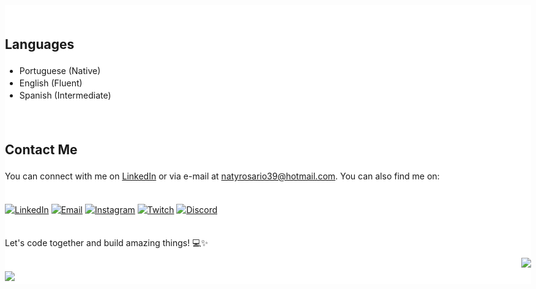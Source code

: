 </p>

<br>

## Languages

- Portuguese (Native)
- English (Fluent)
- Spanish (Intermediate)

<br>

## Contact Me

You can connect with me on [LinkedIn](https://www.linkedin.com/in/nataliarosario) or via e-mail at natyrosario39@hotmail.com. You can also find me on:
<br>
<br>
</div
        <div class="contact-icons">
            <a href="https://www.linkedin.com/in/nataliarosario" target="_blank"><img src="https://img.icons8.com/color/48/000000/linkedin.png" alt="LinkedIn"></a>
            <a href="mailto:natyrosario39@hotmail.com" target="_blank"><img src="https://img.icons8.com/color/48/000000/microsoft-outlook-2019.png" alt="Email"></a>
            <a href="https://www.instagram.com/rxsrio/" target="_blank"><img src="https://img.icons8.com/color/48/000000/instagram-new--v1.png" alt="Instagram"></a>
            <a href="https://www.twitch.tv/natyrosario_" target="_blank"><img src="https://img.icons8.com/color/48/000000/twitch.png" alt="Twitch"></a>
            <a href="https://discord.com/channels/@nataliarosario" target="_blank"><img src="https://img.icons8.com/color/48/000000/discord-logo.png" alt="Discord">

  </a>
  <br>
  <br>

  </div>
    </div>
    <p>Let's code together and build amazing things! 💻✨</p>

<div align="right">
  <img src="https://media.tenor.com/CXcXz5H7VbwAAAAi/%E3%83%90%E3%82%A4%E3%83%90%E3%82%A4-%E3%81%95%E3%82%88%E3%81%AA%E3%82%89.gif" width="100">
</div>

<img width=100% src="https://capsule-render.vercel.app/api?type=waving&color=F4C2C2&height=120&section=footer"/>
